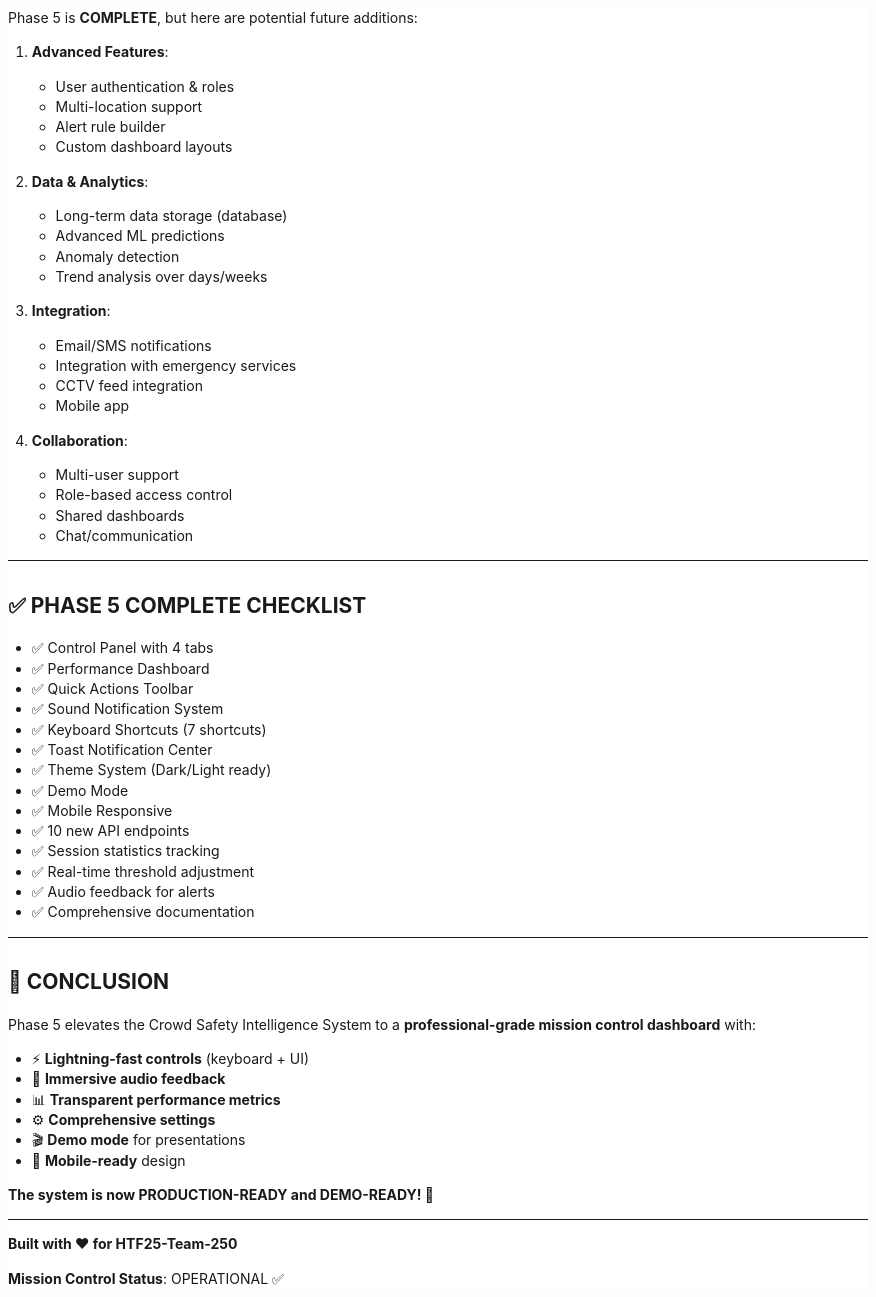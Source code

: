 Phase 5 is **COMPLETE**, but here are potential future additions:

1. **Advanced Features**:
   - User authentication & roles
   - Multi-location support
   - Alert rule builder
   - Custom dashboard layouts

2. **Data & Analytics**:
   - Long-term data storage (database)
   - Advanced ML predictions
   - Anomaly detection
   - Trend analysis over days/weeks

3. **Integration**:
   - Email/SMS notifications
   - Integration with emergency services
   - CCTV feed integration
   - Mobile app

4. **Collaboration**:
   - Multi-user support
   - Role-based access control
   - Shared dashboards
   - Chat/communication

---

## ✅ **PHASE 5 COMPLETE CHECKLIST**

- ✅ Control Panel with 4 tabs
- ✅ Performance Dashboard
- ✅ Quick Actions Toolbar
- ✅ Sound Notification System
- ✅ Keyboard Shortcuts (7 shortcuts)
- ✅ Toast Notification Center
- ✅ Theme System (Dark/Light ready)
- ✅ Demo Mode
- ✅ Mobile Responsive
- ✅ 10 new API endpoints
- ✅ Session statistics tracking
- ✅ Real-time threshold adjustment
- ✅ Audio feedback for alerts
- ✅ Comprehensive documentation

---

## 🎉 **CONCLUSION**

Phase 5 elevates the Crowd Safety Intelligence System to a **professional-grade mission control dashboard** with:

- ⚡ **Lightning-fast controls** (keyboard + UI)
- 🎵 **Immersive audio feedback**
- 📊 **Transparent performance metrics**
- ⚙️ **Comprehensive settings**
- 🎬 **Demo mode** for presentations
- 📱 **Mobile-ready** design

**The system is now PRODUCTION-READY and DEMO-READY! 🚀**

---

**Built with ❤️ for HTF25-Team-250**

**Mission Control Status**: OPERATIONAL ✅

